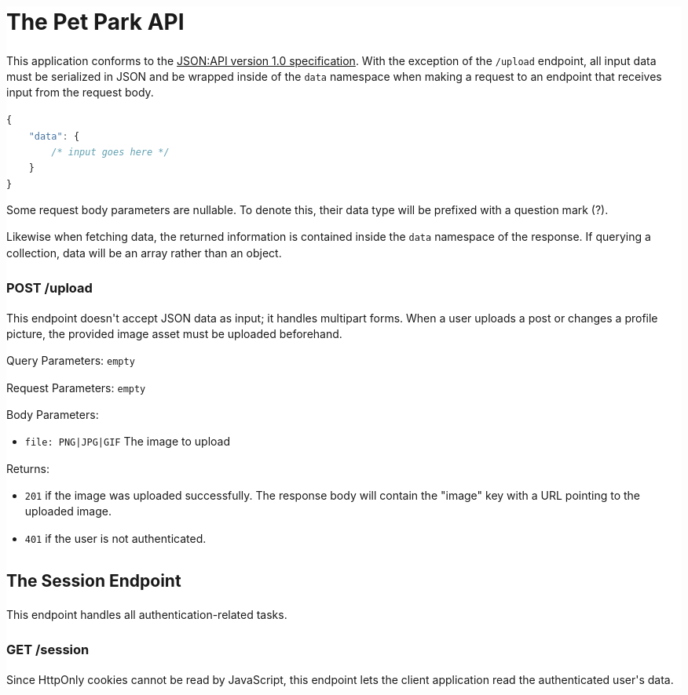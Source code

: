 # The Pet Park API

This application conforms to the [JSON:API version 1.0 specification](https://jsonapi.org/format/#fetching-pagination).
With the exception of the `/upload` endpoint, all input data must be
serialized in JSON and be wrapped inside of the `data` namespace when making a
request to an endpoint that receives input from the request body.

```javascript
{
    "data": {
        /* input goes here */
    }
}
```

Some request body parameters are nullable. To denote this, their data type
will be prefixed with a question mark (?).

Likewise when fetching data, the returned information is contained inside the
`data` namespace of the response.
If querying a collection, data will be an array rather than an object.


### POST /upload

This endpoint doesn't accept JSON data as input; it handles multipart forms.
When a user uploads a post or changes a profile picture,
the provided image asset must be uploaded beforehand.

Query Parameters: `empty`

Request Parameters: `empty`

Body Parameters:

* `file: PNG|JPG|GIF` The image to upload


Returns:

* `201` if the image was uploaded successfully. The response body will contain
  the "image" key with a URL pointing to the uploaded image.

* `401` if the user is not authenticated.



## The Session Endpoint

This endpoint handles all authentication-related tasks.


### GET /session

Since HttpOnly cookies cannot be read by JavaScript, this endpoint lets the
client application read the authenticated user's data.
